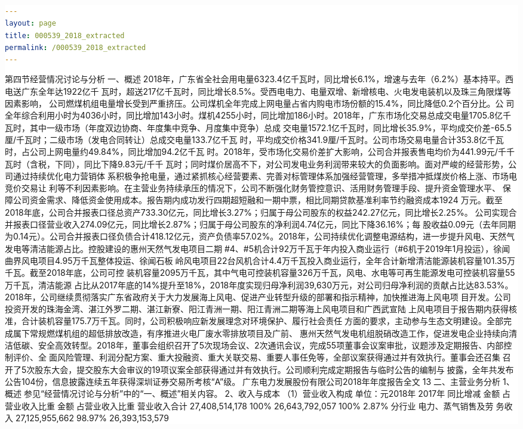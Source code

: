 ```yaml
---
layout: page
title: 000539_2018_extracted
permalink: /000539_2018_extracted
---
```


第四节经营情况讨论与分析
一、概述
2018年，广东省全社会用电量6323.4亿千瓦时，同比增长6.1%，增速与去年（6.2%）基本持平。西电送广东全年达1922亿千
瓦时，超送217亿千瓦时，同比增长8.5%。受西电电力、电量双增、新增核电、火电发电装机以及珠三角限煤等因素影响，
公司燃煤机组电量增长受到严重挤压。公司煤机全年完成上网电量占省内购电市场份额的15.4%，同比降低0.2个百分比。公
司全年综合利用小时为4036小时，同比增加143小时。煤机4255小时，同比增加186小时。2018年，广东市场化交易总成交电量1705.8亿千瓦时，其中一级市场（年度双边协商、年度集中竞争、月度集中竞争）总成
交电量1572.1亿千瓦时，同比增长35.9%，平均成交价差-65.5厘/千瓦时；二级市场（发电合同转让）总成交电量133.7亿千瓦
时，平均成交价格341.9厘/千瓦时。公司市场交易电量合计353.8亿千瓦时，占公司上网电量约49.84%，同比增加94.2亿千瓦
时。2018年，受市场化交易价差扩大影响，公司合并报表售电均价为441.99元/千千瓦时（含税，下同），同比下降9.83元/千千
瓦时；同时煤价居高不下，对公司发电业务利润带来较大的负面影响。面对严峻的经营形势，公司通过持续优化电力营销体
系积极争抢电量，通过紧抓核心经营要素、完善对标管理体系加强经营管理，多举措冲抵煤炭价格上涨、市场电竞价交易让
利等不利因素影响。在主营业务持续承压的情况下，公司不断强化财务管控意识、活用财务管理手段、提升资金管理水平、
保障公司资金需求、降低资金使用成本。报告期内成功发行四期超短融和一期中票，相比同期贷款基准利率节约融资成本1924
万元。截至2018年底，公司合并报表口径总资产733.30亿元，同比增长3.27%；归属于母公司股东的权益242.27亿元，同比增长2.25%。
公司实现合并报表口径营业收入274.09亿元，同比增长2.87%；归属于母公司股东的净利润4.74亿元，同比下降36.16%；每
股收益0.09元（去年同期为0.14元）。公司合并报表口径负债合计418.12亿元，资产负债率57.02%。2018年，公司持续优化调整电源结构，进一步提升风电、天然气发电等清洁能源占比。控股建设的惠州天然气发电项目二期
#4、#5机合计92万千瓦于年内投入商业运行（#6机于2019年1月投运），徐闻曲界风电项目4.95万千瓦整体投运、徐闻石板
岭风电项目22台风机合计4.4万千瓦投入商业运行，全年合计新增清洁能源装机容量101.35万千瓦。截至2018年底，公司可控
装机容量2095万千瓦，其中气电可控装机容量326万千瓦，风电、水电等可再生能源发电可控装机容量55万千瓦，清洁能源
占比从2017年底的14%提升至18%，2018年度实现归母净利润39,630万元，对公司归母净利润的贡献占比达83.53%。2018年，公司继续贯彻落实广东省政府关于大力发展海上风电、促进产业转型升级的部署和指示精神，加快推进海上风电项
目开发。公司投资开发的珠海金湾、湛江外罗二期、湛江新寮、阳江青洲一期、阳江青洲二期等海上风电项目和广西武宣陆
上风电项目于报告期内获得核准，合计装机容量175.7万千瓦。同时，公司积极响应新发展理念对环境保护、履行社会责任
方面的要求，主动参与生态文明建设。全部完成属下常规燃煤机组的超低排放改造，有序推进火电厂废水零排放项目及广前、
惠州天然气发电机组脱硝改造工作，促进发电企业持续向清洁低碳、安全高效转型。2018年，董事会组织召开了5次现场会议、2次通讯会议，完成55项董事会议案审批，议题涉及定期报告、内部控制评价、全
面风险管理、利润分配方案、重大投融资、重大关联交易、重要人事任免等，全部议案获得通过并有效执行。董事会还召集
召开了5次股东大会，提交股东大会审议的19项议案全部获得通过并有效执行。公司顺利完成定期报告与临时公告的编制与
披露，全年共发布公告104份，信息披露连续五年获得深圳证券交易所考核“A”级。
广东电力发展股份有限公司2018年年度报告全文
13
二、主营业务分析
1、概述
参见“经营情况讨论与分析”中的“一、概述”相关内容。
2、收入与成本
（1）营业收入构成
单位：元2018年
2017年
同比增减
金额
占营业收入比重
金额
占营业收入比重
营业收入合计
27,408,514,178
100%
26,643,792,057
100%
2.87%
分行业
电力、蒸气销售及劳
务收入
27,125,955,662
98.97%
26,393,153,579